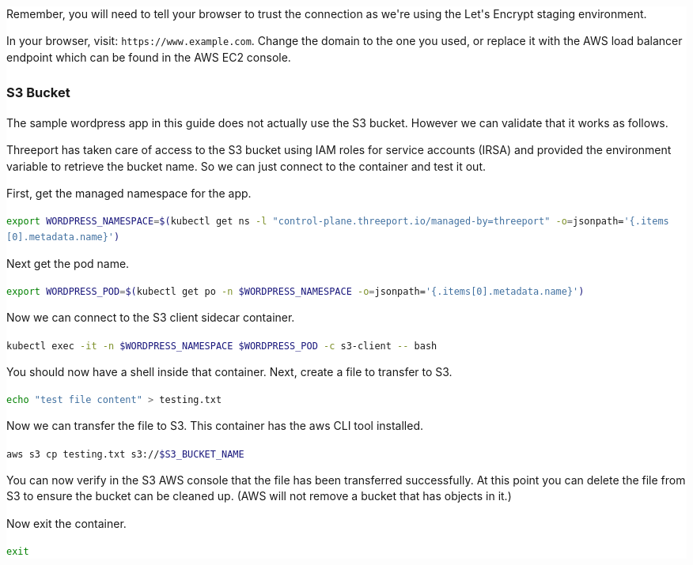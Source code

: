 Remember, you will need to tell your browser to trust the connection as we're
using the Let's Encrypt staging environment.

In your browser, visit: `https://www.example.com`.  Change the domain to the one you used,
or replace it with the AWS load balancer endpoint which can be found in the AWS
EC2 console.

### S3 Bucket

The sample wordpress app in this guide does not actually use the S3 bucket.
However we can validate that it works as follows.

Threeport has taken care of access to the S3 bucket using IAM roles for service
accounts (IRSA) and provided the environment variable to retrieve the bucket
name.  So we can just connect to the container and test it out.

First, get the managed namespace for the app.

```bash
export WORDPRESS_NAMESPACE=$(kubectl get ns -l "control-plane.threeport.io/managed-by=threeport" -o=jsonpath='{.items[0].metadata.name}')
```

Next get the pod name.

```bash
export WORDPRESS_POD=$(kubectl get po -n $WORDPRESS_NAMESPACE -o=jsonpath='{.items[0].metadata.name}')
```

Now we can connect to the S3 client sidecar container.

```bash
kubectl exec -it -n $WORDPRESS_NAMESPACE $WORDPRESS_POD -c s3-client -- bash
```

You should now have a shell inside that container.  Next, create a file to
transfer to S3.

```bash
echo "test file content" > testing.txt
```

Now we can transfer the file to S3.  This container has the aws CLI tool
installed.

```bash
aws s3 cp testing.txt s3://$S3_BUCKET_NAME
```

You can now verify in the S3 AWS console that the file has been transferred
successfully.  At this point you can delete the file from S3 to ensure the
bucket can be cleaned up.  (AWS will not remove a bucket that has objects in
it.)

Now exit the container.

```bash
exit
```
